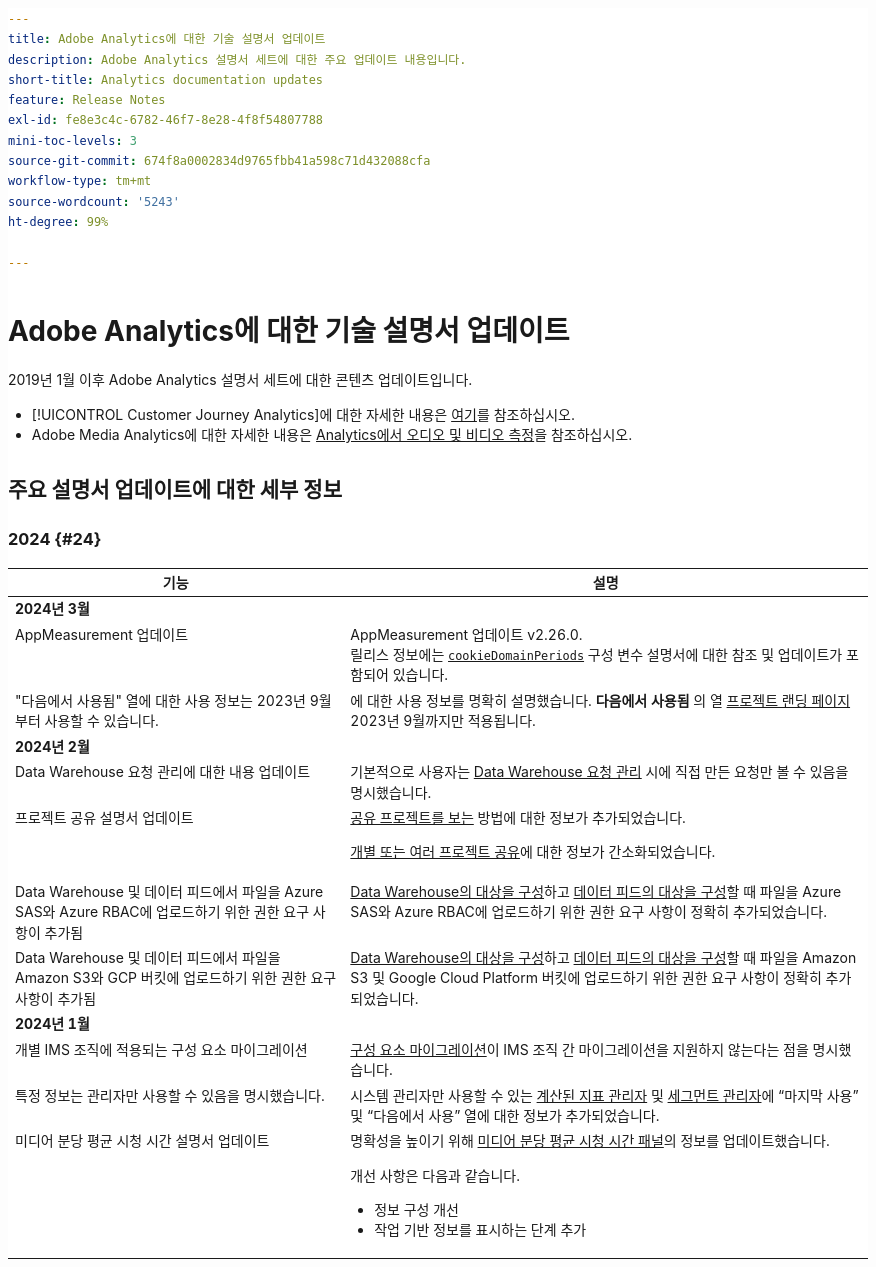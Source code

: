 ```yaml
---
title: Adobe Analytics에 대한 기술 설명서 업데이트
description: Adobe Analytics 설명서 세트에 대한 주요 업데이트 내용입니다.
short-title: Analytics documentation updates
feature: Release Notes
exl-id: fe8e3c4c-6782-46f7-8e28-4f8f54807788
mini-toc-levels: 3
source-git-commit: 674f8a0002834d9765fbb41a598c71d432088cfa
workflow-type: tm+mt
source-wordcount: '5243'
ht-degree: 99%

---
```


# Adobe Analytics에 대한 기술 설명서 업데이트

2019년 1월 이후 Adobe Analytics 설명서 세트에 대한 콘텐츠 업데이트입니다.

* [!UICONTROL Customer Journey Analytics]에 대한 자세한 내용은 [여기](https://experienceleague.adobe.com/docs/analytics-platform/using/cja-landing.html)를 참조하십시오.
* Adobe Media Analytics에 대한 자세한 내용은 [Analytics에서 오디오 및 비디오 측정](https://experienceleague.adobe.com/docs/media-analytics/using/media-overview.html)을 참조하십시오.

## 주요 설명서 업데이트에 대한 세부 정보

### 2024 {#24}

| 기능 | 설명 |
| --- | --- |
| **2024년 3월** | |
| AppMeasurement 업데이트 | [](/help/implement/appmeasurement-updates.md)AppMeasurement 업데이트 v2.26.0.<br/>릴리스 정보에는 [`cookieDomainPeriods`](/help/implement/vars/config-vars/cookiedomainperiods.md) 구성 변수 설명서에 대한 참조 및 업데이트가 포함되어 있습니다. |
| &quot;다음에서 사용됨&quot; 열에 대한 사용 정보는 2023년 9월부터 사용할 수 있습니다. | 에 대한 사용 정보를 명확히 설명했습니다. **다음에서 사용됨** 의 열 [프로젝트 랜딩 페이지](/help/analyze/landing.md) 2023년 9월까지만 적용됩니다. |
| **2024년 2월** | |
| Data Warehouse 요청 관리에 대한 내용 업데이트 | 기본적으로 사용자는 [Data Warehouse 요청 관리](/help/export/data-warehouse/data-warehouse-requests-manage.md) 시에 직접 만든 요청만 볼 수 있음을 명시했습니다. |
| 프로젝트 공유 설명서 업데이트 | [공유 프로젝트를 보는](/help/analyze/analysis-workspace/curate-share/share-projects.md#view-projects-shared-with-you) 방법에 대한 정보가 추가되었습니다.<p>[개별 또는 여러 프로젝트 공유](/help/analyze/analysis-workspace/curate-share/share-projects.md#share-a-specific-project-role)에 대한 정보가 간소화되었습니다.</p> |
| Data Warehouse 및 데이터 피드에서 파일을 Azure SAS와 Azure RBAC에 업로드하기 위한 권한 요구 사항이 추가됨 | [Data Warehouse의 대상을 구성](/help/export/data-warehouse/create-request/dw-request-report-destinations.md)하고 [데이터 피드의 대상을 구성](/help/export/analytics-data-feed/create-feed.md)할 때 파일을 Azure SAS와 Azure RBAC에 업로드하기 위한 권한 요구 사항이 정확히 추가되었습니다. |
| Data Warehouse 및 데이터 피드에서 파일을 Amazon S3와 GCP 버킷에 업로드하기 위한 권한 요구 사항이 추가됨 | [Data Warehouse의 대상을 구성](/help/export/data-warehouse/create-request/dw-request-report-destinations.md)하고 [데이터 피드의 대상을 구성](/help/export/analytics-data-feed/create-feed.md)할 때 파일을 Amazon S3 및 Google Cloud Platform 버킷에 업로드하기 위한 권한 요구 사항이 정확히 추가되었습니다. |
| **2024년 1월** | |
| 개별 IMS 조직에 적용되는 구성 요소 마이그레이션 | [구성 요소 마이그레이션](/help/admin/admin/component-migration/component-migration.md)이 IMS 조직 간 마이그레이션을 지원하지 않는다는 점을 명시했습니다. |
| 특정 정보는 관리자만 사용할 수 있음을 명시했습니다. | 시스템 관리자만 사용할 수 있는 [계산된 지표 관리자](/help/components/c-calcmetrics/c-workflow/cm-workflow/cm-manager.md) 및 [세그먼트 관리자](/help/components/segmentation/segmentation-workflow/seg-manage.md)에 “마지막 사용” 및 “다음에서 사용” 열에 대한 정보가 추가되었습니다. |
| 미디어 분당 평균 시청 시간 설명서 업데이트 | 명확성을 높이기 위해 [미디어 분당 평균 시청 시간 패널](/help/analyze/analysis-workspace/c-panels/average-minute-audience-panel.md)의 정보를 업데이트했습니다.<p>개선 사항은 다음과 같습니다.</p> <ul><li>정보 구성 개선</li><li>작업 기반 정보를 표시하는 단계 추가</li></ul> |
